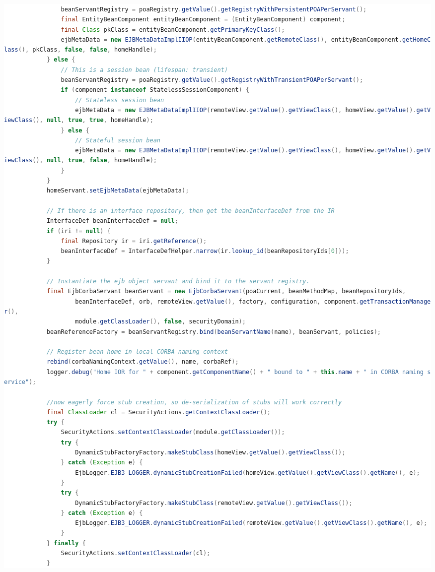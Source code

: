 ```java
                beanServantRegistry = poaRegistry.getValue().getRegistryWithPersistentPOAPerServant();
                final EntityBeanComponent entityBeanComponent = (EntityBeanComponent) component;
                final Class pkClass = entityBeanComponent.getPrimaryKeyClass();
                ejbMetaData = new EJBMetaDataImplIIOP(entityBeanComponent.getRemoteClass(), entityBeanComponent.getHomeClass(), pkClass, false, false, homeHandle);
            } else {
                // This is a session bean (lifespan: transient)
                beanServantRegistry = poaRegistry.getValue().getRegistryWithTransientPOAPerServant();
                if (component instanceof StatelessSessionComponent) {
                    // Stateless session bean
                    ejbMetaData = new EJBMetaDataImplIIOP(remoteView.getValue().getViewClass(), homeView.getValue().getViewClass(), null, true, true, homeHandle);
                } else {
                    // Stateful session bean
                    ejbMetaData = new EJBMetaDataImplIIOP(remoteView.getValue().getViewClass(), homeView.getValue().getViewClass(), null, true, false, homeHandle);
                }
            }
            homeServant.setEjbMetaData(ejbMetaData);

            // If there is an interface repository, then get the beanInterfaceDef from the IR
            InterfaceDef beanInterfaceDef = null;
            if (iri != null) {
                final Repository ir = iri.getReference();
                beanInterfaceDef = InterfaceDefHelper.narrow(ir.lookup_id(beanRepositoryIds[0]));
            }

            // Instantiate the ejb object servant and bind it to the servant registry.
            final EjbCorbaServant beanServant = new EjbCorbaServant(poaCurrent, beanMethodMap, beanRepositoryIds,
                    beanInterfaceDef, orb, remoteView.getValue(), factory, configuration, component.getTransactionManager(),
                    module.getClassLoader(), false, securityDomain);
            beanReferenceFactory = beanServantRegistry.bind(beanServantName(name), beanServant, policies);

            // Register bean home in local CORBA naming context
            rebind(corbaNamingContext.getValue(), name, corbaRef);
            logger.debug("Home IOR for " + component.getComponentName() + " bound to " + this.name + " in CORBA naming service");

            //now eagerly force stub creation, so de-serialization of stubs will work correctly
            final ClassLoader cl = SecurityActions.getContextClassLoader();
            try {
                SecurityActions.setContextClassLoader(module.getClassLoader());
                try {
                    DynamicStubFactoryFactory.makeStubClass(homeView.getValue().getViewClass());
                } catch (Exception e) {
                    EjbLogger.EJB3_LOGGER.dynamicStubCreationFailed(homeView.getValue().getViewClass().getName(), e);
                }
                try {
                    DynamicStubFactoryFactory.makeStubClass(remoteView.getValue().getViewClass());
                } catch (Exception e) {
                    EjbLogger.EJB3_LOGGER.dynamicStubCreationFailed(remoteView.getValue().getViewClass().getName(), e);
                }
            } finally {
                SecurityActions.setContextClassLoader(cl);
            }

```
